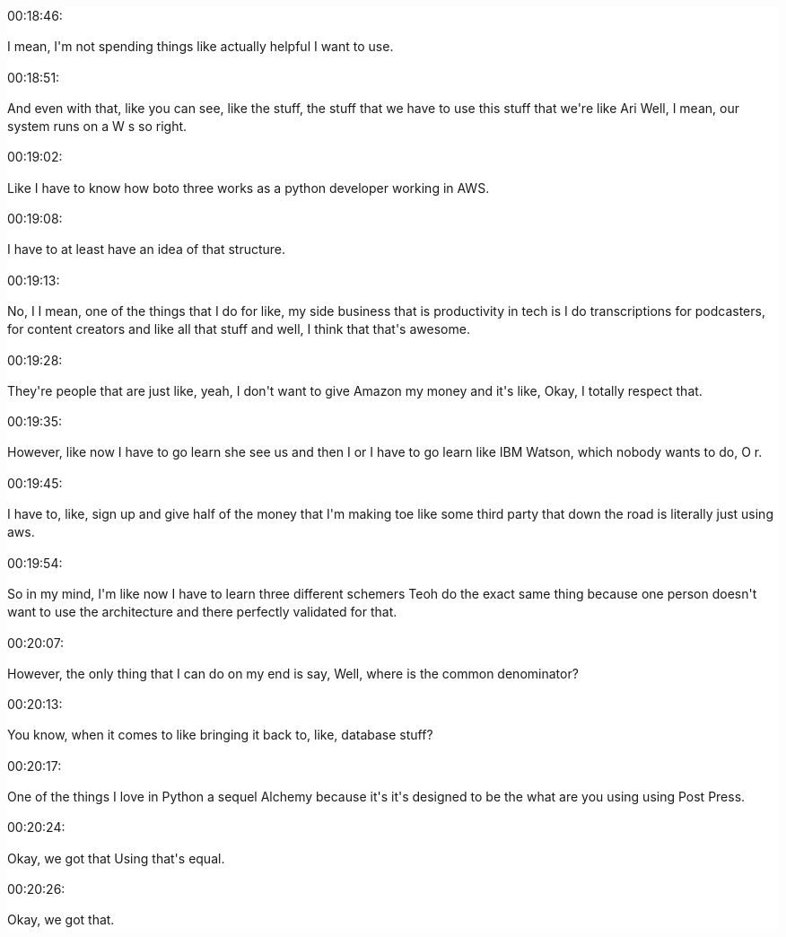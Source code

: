 00:18:46:

 I mean, I'm not spending things like actually helpful I want to use.

00:18:51:

 And even with that, like you can see, like the stuff, the stuff that we have to use this stuff that we're like Ari Well, I mean, our system runs on a W s so right.

00:19:02:

 Like I have to know how boto three works as a python developer working in AWS.

00:19:08:

 I have to at least have an idea of that structure.

00:19:13:

 No, I I mean, one of the things that I do for like, my side business that is productivity in tech is I do transcriptions for podcasters, for content creators and like all that stuff and well, I think that that's awesome.

00:19:28:

 They're people that are just like, yeah, I don't want to give Amazon my money and it's like, Okay, I totally respect that.

00:19:35:

 However, like now I have to go learn she see us and then I or I have to go learn like IBM Watson, which nobody wants to do, O r.

00:19:45:

 I have to, like, sign up and give half of the money that I'm making toe like some third party that down the road is literally just using aws.

00:19:54:

 So in my mind, I'm like now I have to learn three different schemers Teoh do the exact same thing because one person doesn't want to use the architecture and there perfectly validated for that.

00:20:07:

 However, the only thing that I can do on my end is say, Well, where is the common denominator?

00:20:13:

 You know, when it comes to like bringing it back to, like, database stuff?

00:20:17:

 One of the things I love in Python a sequel Alchemy because it's it's designed to be the what are you using using Post Press.

00:20:24:

 Okay, we got that Using that's equal.

00:20:26:

 Okay, we got that.
